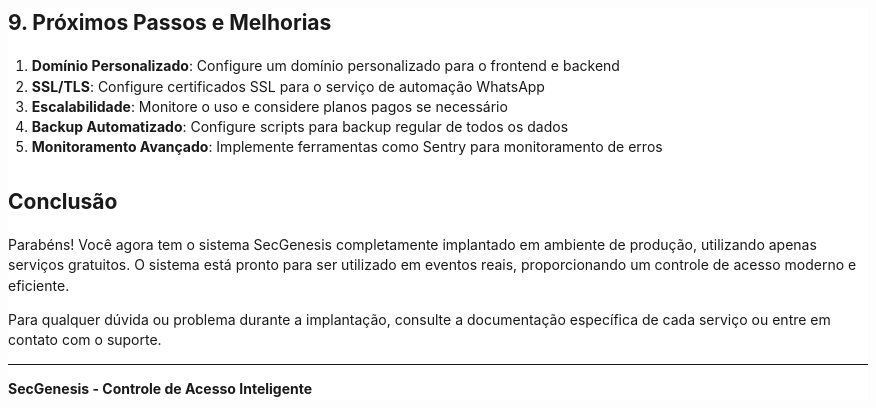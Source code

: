 ## 9. Próximos Passos e Melhorias

1. **Domínio Personalizado**: Configure um domínio personalizado para o frontend e backend
2. **SSL/TLS**: Configure certificados SSL para o serviço de automação WhatsApp
3. **Escalabilidade**: Monitore o uso e considere planos pagos se necessário
4. **Backup Automatizado**: Configure scripts para backup regular de todos os dados
5. **Monitoramento Avançado**: Implemente ferramentas como Sentry para monitoramento de erros

## Conclusão

Parabéns! Você agora tem o sistema SecGenesis completamente implantado em ambiente de produção, utilizando apenas serviços gratuitos. O sistema está pronto para ser utilizado em eventos reais, proporcionando um controle de acesso moderno e eficiente.

Para qualquer dúvida ou problema durante a implantação, consulte a documentação específica de cada serviço ou entre em contato com o suporte.

---

**SecGenesis - Controle de Acesso Inteligente**
